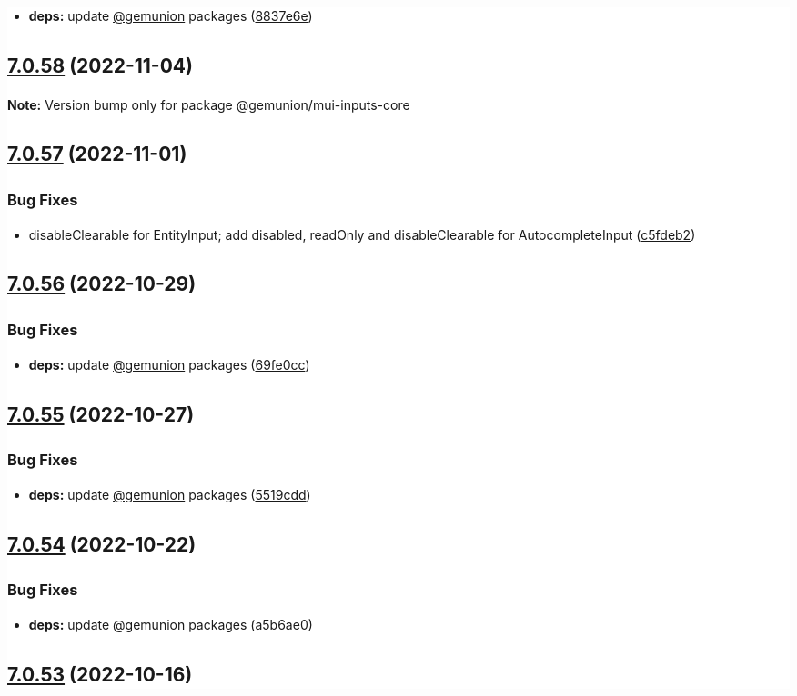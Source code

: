 - **deps:** update [@gemunion](https://github.com/gemunion) packages ([8837e6e](https://github.com/gemunion/mui-packages/commit/8837e6ebbfd6b10250b450225eba8721c7193517))

## [7.0.58](https://github.com/gemunion/mui-packages/compare/@gemunion/mui-inputs-core@7.0.57...@gemunion/mui-inputs-core@7.0.58) (2022-11-04)

**Note:** Version bump only for package @gemunion/mui-inputs-core

## [7.0.57](https://github.com/gemunion/mui-packages/compare/@gemunion/mui-inputs-core@7.0.56...@gemunion/mui-inputs-core@7.0.57) (2022-11-01)

### Bug Fixes

- disableClearable for EntityInput; add disabled, readOnly and disableClearable for AutocompleteInput ([c5fdeb2](https://github.com/gemunion/mui-packages/commit/c5fdeb27ee1055ba8d84d863c935370f1ff3e834))

## [7.0.56](https://github.com/gemunion/mui-packages/compare/@gemunion/mui-inputs-core@7.0.55...@gemunion/mui-inputs-core@7.0.56) (2022-10-29)

### Bug Fixes

- **deps:** update [@gemunion](https://github.com/gemunion) packages ([69fe0cc](https://github.com/gemunion/mui-packages/commit/69fe0cca62d57de157d3751f6459368580fab417))

## [7.0.55](https://github.com/gemunion/mui-packages/compare/@gemunion/mui-inputs-core@7.0.54...@gemunion/mui-inputs-core@7.0.55) (2022-10-27)

### Bug Fixes

- **deps:** update [@gemunion](https://github.com/gemunion) packages ([5519cdd](https://github.com/gemunion/mui-packages/commit/5519cdda08153ee66efb03a8ded807324c279cfa))

## [7.0.54](https://github.com/gemunion/mui-packages/compare/@gemunion/mui-inputs-core@7.0.53...@gemunion/mui-inputs-core@7.0.54) (2022-10-22)

### Bug Fixes

- **deps:** update [@gemunion](https://github.com/gemunion) packages ([a5b6ae0](https://github.com/gemunion/mui-packages/commit/a5b6ae08c19c096d1fe50be711f20ab3171b7e65))

## [7.0.53](https://github.com/gemunion/mui-packages/compare/@gemunion/mui-inputs-core@7.0.52...@gemunion/mui-inputs-core@7.0.53) (2022-10-16)

